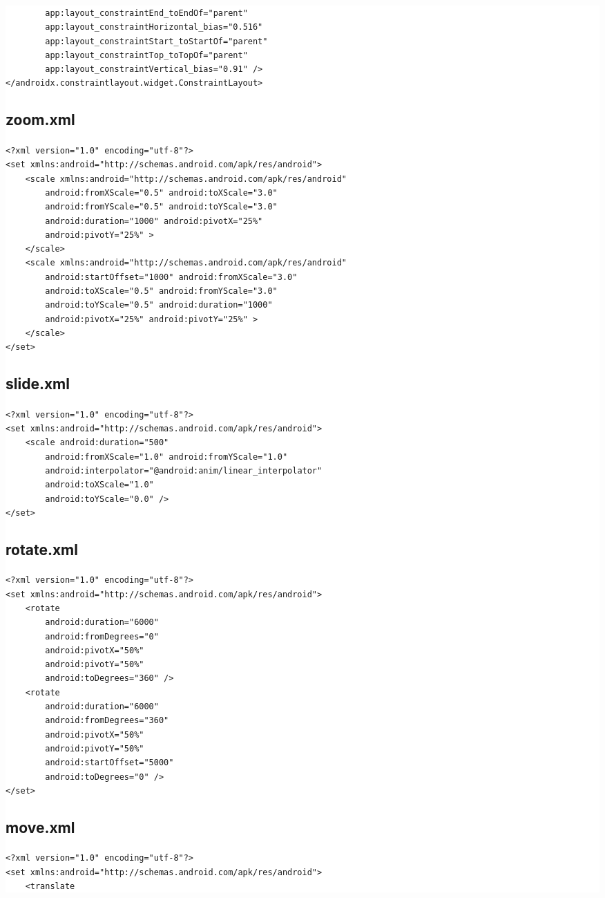 ```
        app:layout_constraintEnd_toEndOf="parent"
        app:layout_constraintHorizontal_bias="0.516"
        app:layout_constraintStart_toStartOf="parent"
        app:layout_constraintTop_toTopOf="parent"
        app:layout_constraintVertical_bias="0.91" />
</androidx.constraintlayout.widget.ConstraintLayout>
```  
## zoom.xml
```
<?xml version="1.0" encoding="utf-8"?>
<set xmlns:android="http://schemas.android.com/apk/res/android">
    <scale xmlns:android="http://schemas.android.com/apk/res/android"
        android:fromXScale="0.5" android:toXScale="3.0"
        android:fromYScale="0.5" android:toYScale="3.0"
        android:duration="1000" android:pivotX="25%"
        android:pivotY="25%" >
    </scale>
    <scale xmlns:android="http://schemas.android.com/apk/res/android"
        android:startOffset="1000" android:fromXScale="3.0"
        android:toXScale="0.5" android:fromYScale="3.0"
        android:toYScale="0.5" android:duration="1000"
        android:pivotX="25%" android:pivotY="25%" >
    </scale>
</set>
```
## slide.xml
```
<?xml version="1.0" encoding="utf-8"?>
<set xmlns:android="http://schemas.android.com/apk/res/android">
    <scale android:duration="500"
        android:fromXScale="1.0" android:fromYScale="1.0"
        android:interpolator="@android:anim/linear_interpolator"
        android:toXScale="1.0"
        android:toYScale="0.0" />
</set>
```
## rotate.xml
```
<?xml version="1.0" encoding="utf-8"?>
<set xmlns:android="http://schemas.android.com/apk/res/android">
    <rotate
        android:duration="6000"
        android:fromDegrees="0"
        android:pivotX="50%"
        android:pivotY="50%"
        android:toDegrees="360" />
    <rotate
        android:duration="6000"
        android:fromDegrees="360"
        android:pivotX="50%"
        android:pivotY="50%"
        android:startOffset="5000"
        android:toDegrees="0" />
</set>
```
## move.xml
```
<?xml version="1.0" encoding="utf-8"?>
<set xmlns:android="http://schemas.android.com/apk/res/android">
    <translate
```